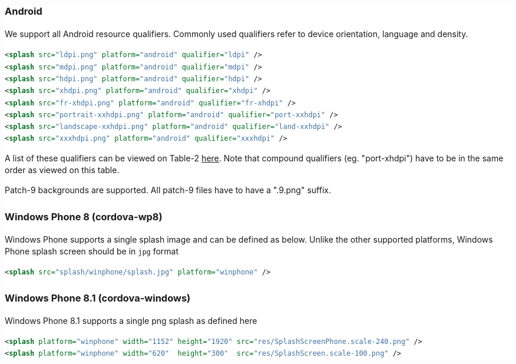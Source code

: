 ### Android

We support all Android resource qualifiers. Commonly used qualifiers refer to device orientation, language and density.

```xml
<splash src="ldpi.png" platform="android" qualifier="ldpi" />
<splash src="mdpi.png" platform="android" qualifier="mdpi" />
<splash src="hdpi.png" platform="android" qualifier="hdpi" />
<splash src="xhdpi.png" platform="android" qualifier="xhdpi" />
<splash src="fr-xhdpi.png" platform="android" qualifier="fr-xhdpi" />
<splash src="portrait-xxhdpi.png" platform="android" qualifier="port-xxhdpi" />
<splash src="landscape-xxhdpi.png" platform="android" qualifier="land-xxhdpi" />
<splash src="xxxhdpi.png" platform="android" qualifier="xxxhdpi" />
```

A list of these qualifiers can be viewed on Table-2 [here](http://developer.android.com/guide/topics/resources/providing-resources.html). Note that compound qualifiers (eg. "port-xhdpi") have to be in the same order as viewed on this table.

Patch-9 backgrounds are supported. All patch-9 files have to have a ".9.png" suffix.

### Windows Phone 8 (cordova-wp8)

Windows Phone supports a single splash image and can be defined as below. Unlike the other supported platforms, Windows Phone splash screen should be in `jpg` format

```xml
<splash src="splash/winphone/splash.jpg" platform="winphone" />
```

### Windows Phone 8.1 (cordova-windows)

Windows Phone 8.1 supports a single png splash as defined here

```xml
<splash platform="winphone" width="1152" height="1920" src="res/SplashScreenPhone.scale-240.png" />
<splash platform="winphone" width="620"  height="300"  src="res/SplashScreen.scale-100.png" />
```
